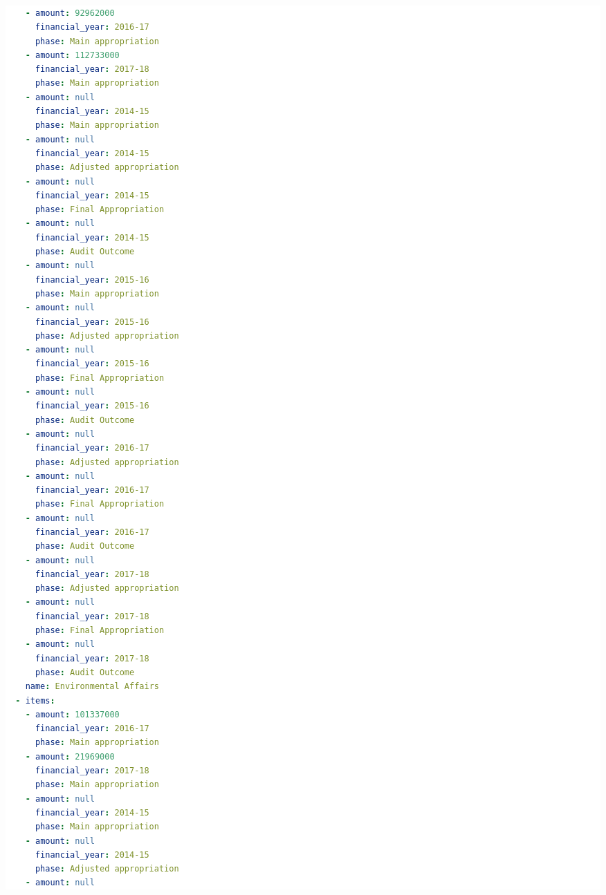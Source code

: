 ```yaml
    - amount: 92962000
      financial_year: 2016-17
      phase: Main appropriation
    - amount: 112733000
      financial_year: 2017-18
      phase: Main appropriation
    - amount: null
      financial_year: 2014-15
      phase: Main appropriation
    - amount: null
      financial_year: 2014-15
      phase: Adjusted appropriation
    - amount: null
      financial_year: 2014-15
      phase: Final Appropriation
    - amount: null
      financial_year: 2014-15
      phase: Audit Outcome
    - amount: null
      financial_year: 2015-16
      phase: Main appropriation
    - amount: null
      financial_year: 2015-16
      phase: Adjusted appropriation
    - amount: null
      financial_year: 2015-16
      phase: Final Appropriation
    - amount: null
      financial_year: 2015-16
      phase: Audit Outcome
    - amount: null
      financial_year: 2016-17
      phase: Adjusted appropriation
    - amount: null
      financial_year: 2016-17
      phase: Final Appropriation
    - amount: null
      financial_year: 2016-17
      phase: Audit Outcome
    - amount: null
      financial_year: 2017-18
      phase: Adjusted appropriation
    - amount: null
      financial_year: 2017-18
      phase: Final Appropriation
    - amount: null
      financial_year: 2017-18
      phase: Audit Outcome
    name: Environmental Affairs
  - items:
    - amount: 101337000
      financial_year: 2016-17
      phase: Main appropriation
    - amount: 21969000
      financial_year: 2017-18
      phase: Main appropriation
    - amount: null
      financial_year: 2014-15
      phase: Main appropriation
    - amount: null
      financial_year: 2014-15
      phase: Adjusted appropriation
    - amount: null
```